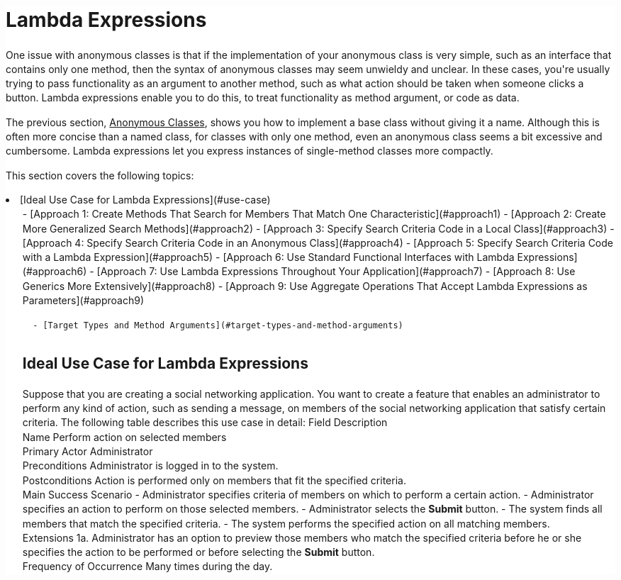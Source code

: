 
# Lambda Expressions

One issue with anonymous classes is that if the implementation of your anonymous class is very simple, such as an interface that contains only one method, then the syntax of anonymous classes may seem unwieldy and unclear. In these cases, you're usually trying to pass functionality as an argument to another method, such as what action should be taken when someone clicks a button. Lambda expressions enable you to do this, to treat functionality as method argument, or code as data.

The previous section,
[Anonymous Classes](anonymousclasses.html), shows you how to implement a base class without giving it a name.
Although this is often more concise than a named class, for classes
with only one method, even an anonymous class seems a bit
excessive and cumbersome. Lambda expressions let you express instances of
single-method classes more compactly.

This section covers the following topics:

  <li>[Ideal Use Case for Lambda Expressions](#use-case)
    <ul>
      - [Approach 1: Create Methods That Search for Members That Match One Characteristic](#approach1)
      - [Approach 2: Create More Generalized Search Methods](#approach2)
      - [Approach 3: Specify Search Criteria Code in a Local Class](#approach3)
      - [Approach 4: Specify Search Criteria Code in an Anonymous Class](#approach4)
      - [Approach 5: Specify Search Criteria Code with a Lambda Expression](#approach5)
      - [Approach 6: Use Standard Functional Interfaces with Lambda Expressions](#approach6)
      - [Approach 7: Use Lambda Expressions Throughout Your Application](#approach7)
      - [Approach 8: Use Generics More Extensively](#approach8)
      - [Approach 9: Use Aggregate Operations That Accept Lambda Expressions as Parameters](#approach9)
    
      - [Target Types and Method Arguments](#target-types-and-method-arguments)
    
## <a name="use-case" id="use-case">Ideal Use Case for Lambda Expressions</a>

Suppose that you are creating a social networking application. You
want to create a feature that enables an administrator to perform
any kind of action, such as sending a message, on members of the
social networking application that satisfy certain criteria. The following table describes this use case in detail:
    <th id="h1">Field</th>    <th id="h2">Description</th>  
    <td headers="h1">Name</td>    <td headers="h2">Perform action on selected members</td>  
    <td headers="h1">Primary Actor</td>    <td headers="h2">Administrator</td>  
     <td headers="h1">Preconditions</td>     <td headers="h2">Administrator is logged in to the system.</td>  
    <td headers="h1">Postconditions</td>    <td headers="h2">Action is performed only on members that fit the specified criteria.</td>  
    <td headers="h1">Main Success Scenario</td>    <td headers="h2">              - Administrator specifies criteria of members on which to perform a certain action.        - Administrator specifies an action to perform on those selected members.        - Administrator selects the **Submit** button.        - The system finds all members that match the specified criteria.        - The system performs the specified action on all matching members.          </td>  
    <td headers="h1">Extensions</td>    <td headers="h2">      1a. Administrator has an option to preview those members who match the specified criteria before he or she specifies the action to be performed or before selecting the **Submit** button.    </td>  
    <td headers="h1">Frequency of Occurrence</td>    <td headers="h2">Many times during the day.</td>  

